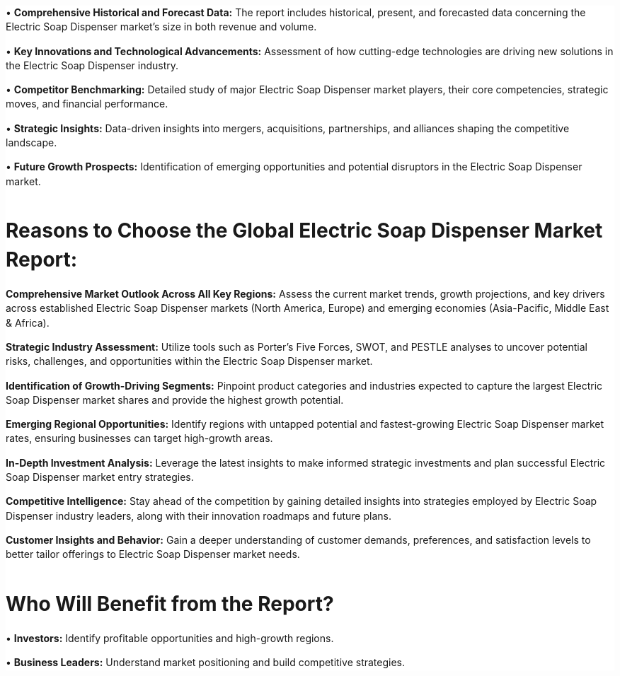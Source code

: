 • <strong>Comprehensive Historical and Forecast Data:</strong> The report includes historical, present, and forecasted data concerning the Electric Soap Dispenser market’s size in both revenue and volume.

• <strong>Key Innovations and Technological Advancements:</strong> Assessment of how cutting-edge technologies are driving new solutions in the Electric Soap Dispenser industry.

• <strong>Competitor Benchmarking:</strong> Detailed study of major Electric Soap Dispenser market players, their core competencies, strategic moves, and financial performance.

• <strong>Strategic Insights:</strong> Data-driven insights into mergers, acquisitions, partnerships, and alliances shaping the competitive landscape.

• <strong>Future Growth Prospects:</strong> Identification of emerging opportunities and potential disruptors in the Electric Soap Dispenser market.

# <strong>Reasons to Choose the Global Electric Soap Dispenser Market Report:</strong>

<strong>Comprehensive Market Outlook Across All Key Regions:</strong>
Assess the current market trends, growth projections, and key drivers across established Electric Soap Dispenser markets (North America, Europe) and emerging economies (Asia-Pacific, Middle East & Africa).

<strong>Strategic Industry Assessment:</strong>
Utilize tools such as Porter’s Five Forces, SWOT, and PESTLE analyses to uncover potential risks, challenges, and opportunities within the Electric Soap Dispenser market.

<strong>Identification of Growth-Driving Segments:</strong>
Pinpoint product categories and industries expected to capture the largest Electric Soap Dispenser market shares and provide the highest growth potential.

<strong>Emerging Regional Opportunities:</strong>
Identify regions with untapped potential and fastest-growing Electric Soap Dispenser market rates, ensuring businesses can target high-growth areas.

<strong>In-Depth Investment Analysis:</strong>
Leverage the latest insights to make informed strategic investments and plan successful Electric Soap Dispenser market entry strategies.

<strong>Competitive Intelligence:</strong>
Stay ahead of the competition by gaining detailed insights into strategies employed by Electric Soap Dispenser industry leaders, along with their innovation roadmaps and future plans.

<strong>Customer Insights and Behavior:</strong>
Gain a deeper understanding of customer demands, preferences, and satisfaction levels to better tailor offerings to Electric Soap Dispenser market needs.

# <strong>Who Will Benefit from the Report?</strong>

• <strong>Investors:</strong> Identify profitable opportunities and high-growth regions.

• <strong>Business Leaders:</strong> Understand market positioning and build competitive strategies.
